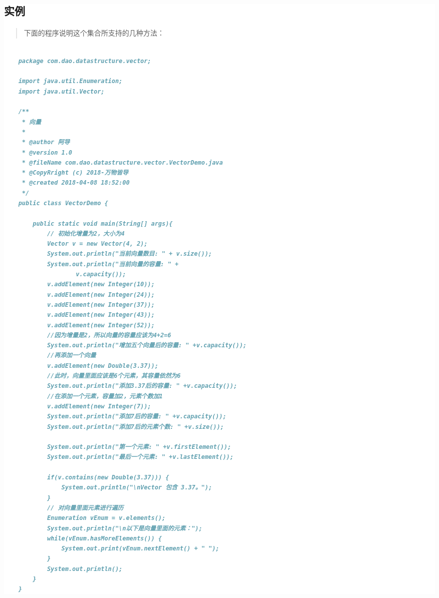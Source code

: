 ## 实例

> 下面的程序说明这个集合所支持的几种方法：

```markdown
    
    package com.dao.datastructure.vector;
    
    import java.util.Enumeration;
    import java.util.Vector;
    
    /**
     * 向量
     *
     * @author 阿导
     * @version 1.0
     * @fileName com.dao.datastructure.vector.VectorDemo.java
     * @CopyRright (c) 2018-万物皆导
     * @created 2018-04-08 18:52:00
     */
    public class VectorDemo {
    
        public static void main(String[] args){
            // 初始化增量为2，大小为4
            Vector v = new Vector(4, 2);
            System.out.println("当前向量数目: " + v.size());
            System.out.println("当前向量的容量: " +
                    v.capacity());
            v.addElement(new Integer(10));
            v.addElement(new Integer(24));
            v.addElement(new Integer(37));
            v.addElement(new Integer(43));
            v.addElement(new Integer(52));
            //因为增量是2，所以向量的容量应该为4+2=6
            System.out.println("增加五个向量后的容量: " +v.capacity());
            //再添加一个向量
            v.addElement(new Double(3.37));
            //此时，向量里面应该是6个元素，其容量依然为6
            System.out.println("添加3.37后的容量: " +v.capacity());
            //在添加一个元素，容量加2，元素个数加1
            v.addElement(new Integer(7));
            System.out.println("添加7后的容量: " +v.capacity());
            System.out.println("添加7后的元素个数: " +v.size());
    
            System.out.println("第一个元素: " +v.firstElement());
            System.out.println("最后一个元素: " +v.lastElement());
    
            if(v.contains(new Double(3.37))) {
                System.out.println("\nVector 包含 3.37。");
            }
            // 对向量里面元素进行遍历
            Enumeration vEnum = v.elements();
            System.out.println("\n以下是向量里面的元素：");
            while(vEnum.hasMoreElements()) {
                System.out.print(vEnum.nextElement() + " ");
            }
            System.out.println();
        }
    }

```
